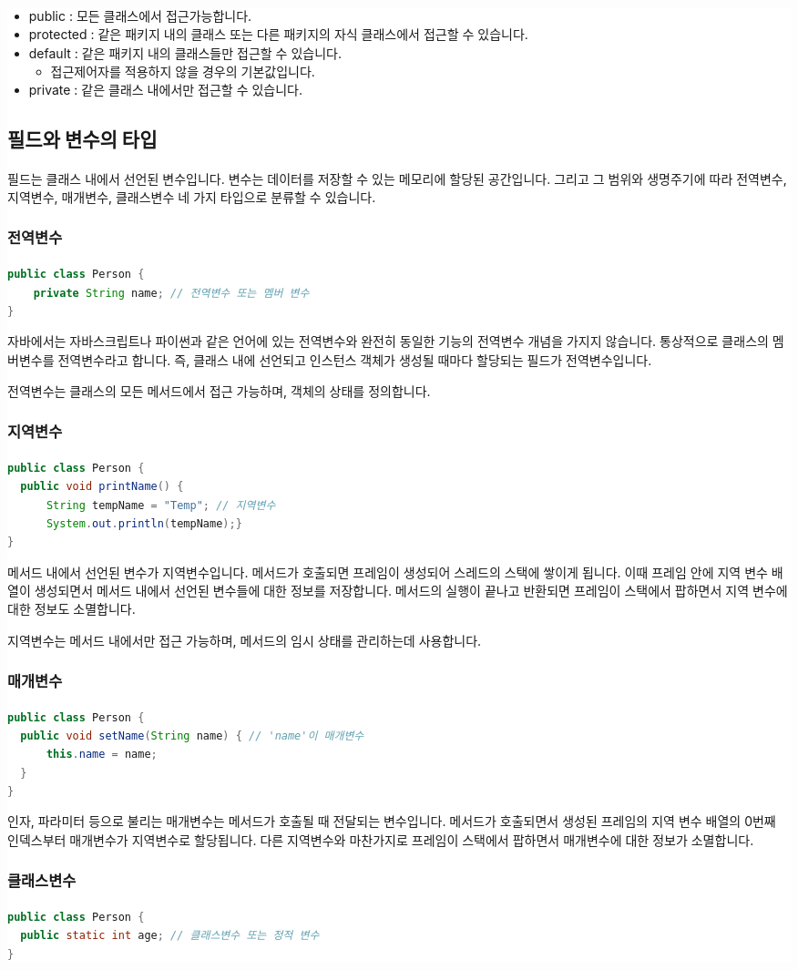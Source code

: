 - public : 모든 클래스에서 접근가능합니다.
- protected : 같은 패키지 내의 클래스 또는 다른 패키지의 자식 클래스에서 접근할 수 있습니다.
- default : 같은 패키지 내의 클래스들만 접근할 수 있습니다.
  - 접근제어자를 적용하지 않을 경우의 기본값입니다.
- private : 같은 클래스 내에서만 접근할 수 있습니다.

## 필드와 변수의 타입

필드는 클래스 내에서 선언된 변수입니다. 변수는 데이터를 저장할 수 있는 메모리에 할당된 공간입니다. 그리고 그 범위와 생명주기에 따라 전역변수, 지역변수, 매개변수, 클래스변수 네 가지 타입으로 분류할 수 있습니다.

### 전역변수

```java
public class Person {
    private String name; // 전역변수 또는 멤버 변수
}
```

자바에서는 자바스크립트나 파이썬과 같은 언어에 있는 전역변수와 완전히 동일한 기능의 전역변수 개념을 가지지 않습니다. 통상적으로 클래스의 멤버변수를 전역변수라고 합니다. 즉, 클래스 내에 선언되고 인스턴스 객체가 생성될 때마다 할당되는 필드가 전역변수입니다.

전역변수는 클래스의 모든 메서드에서 접근 가능하며, 객체의 상태를 정의합니다.

### 지역변수

```java
public class Person {
  public void printName() {
      String tempName = "Temp"; // 지역변수
      System.out.println(tempName);}
}
```

메서드 내에서 선언된 변수가 지역변수입니다. 메서드가 호출되면 프레임이 생성되어 스레드의 스택에 쌓이게 됩니다. 이때 프레임 안에 지역 변수 배열이 생성되면서 메서드 내에서 선언된 변수들에 대한 정보를 저장합니다. 메서드의 실행이 끝나고 반환되면 프레임이 스택에서 팝하면서 지역 변수에 대한 정보도 소멸합니다.

지역변수는 메서드 내에서만 접근 가능하며, 메서드의 임시 상태를 관리하는데 사용합니다.

### 매개변수

```java
public class Person {
  public void setName(String name) { // 'name'이 매개변수
      this.name = name;
  }
}
```

인자, 파라미터 등으로 불리는 매개변수는 메서드가 호출될 때 전달되는 변수입니다. 메서드가 호출되면서 생성된 프레임의 지역 변수 배열의 0번째 인덱스부터 매개변수가 지역변수로 할당됩니다. 다른 지역변수와 마찬가지로 프레임이 스택에서 팝하면서 매개변수에 대한 정보가 소멸합니다.

### 클래스변수

```java
public class Person {
  public static int age; // 클래스변수 또는 정적 변수
}
```
